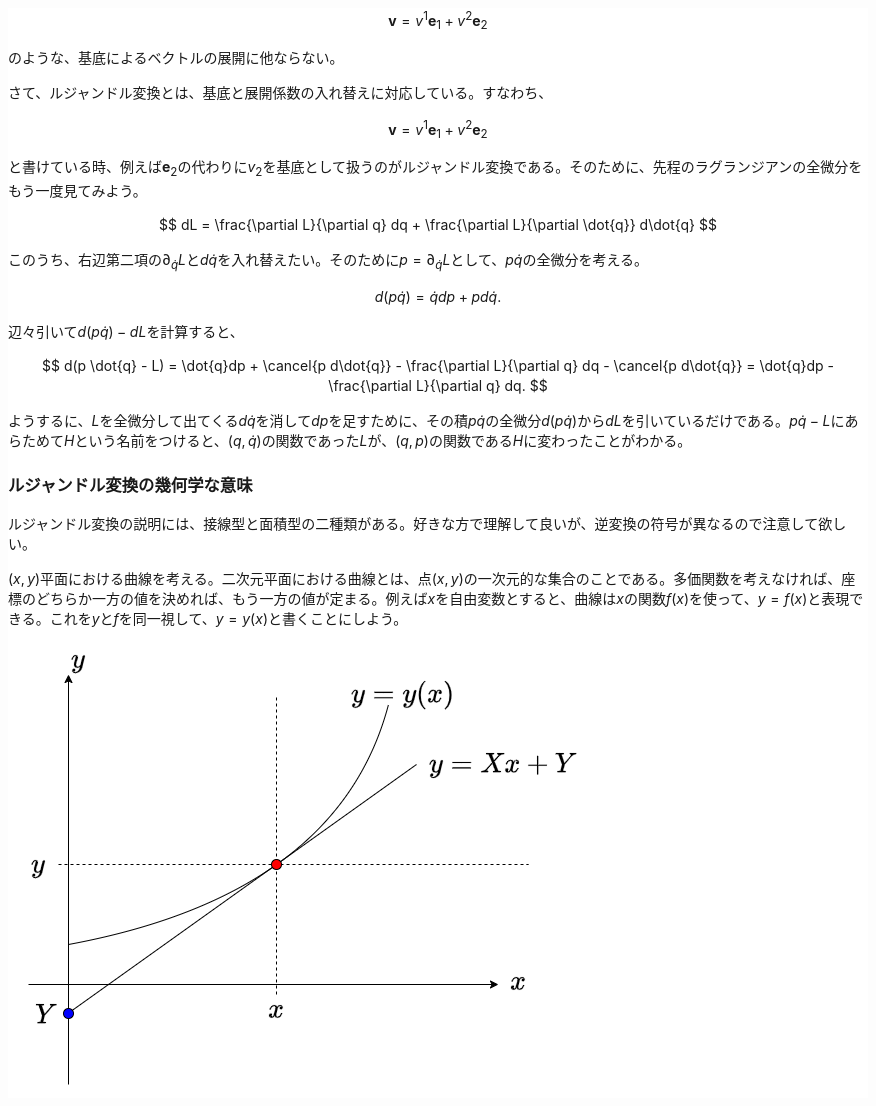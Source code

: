 $$
\mathbf{v} = v^1 \mathbf{e}_1 + v^2 \mathbf{e}_2
$$

のような、基底によるベクトルの展開に他ならない。

さて、ルジャンドル変換とは、基底と展開係数の入れ替えに対応している。すなわち、

$$
\mathbf{v} = v^1 \mathbf{e}_1 + v^2 \mathbf{e}_2
$$

と書けている時、例えば$\mathbf{e}_2$の代わりに$v_2$を基底として扱うのがルジャンドル変換である。そのために、先程のラグランジアンの全微分をもう一度見てみよう。

$$
dL = \frac{\partial L}{\partial q} dq + \frac{\partial L}{\partial \dot{q}} d\dot{q}
$$

このうち、右辺第二項の$\partial_{\dot{q}} L$と$d\dot{q}$を入れ替えたい。そのために$p=\partial_{\dot{q}} L$として、$p \dot{q}$の全微分を考える。

$$
d(p \dot{q}) = \dot{q}dp + p d\dot{q}.
$$

辺々引いて$d(p \dot{q}) - dL$を計算すると、

$$
d(p \dot{q} - L) = \dot{q}dp + \cancel{p d\dot{q}} - \frac{\partial L}{\partial q} dq - \cancel{p d\dot{q}} = \dot{q}dp - \frac{\partial L}{\partial q} dq.
$$

ようするに、$L$を全微分して出てくる$d\dot{q}$を消して$dp$を足すために、その積$p\dot{q}$の全微分$d(p\dot{q})$から$dL$を引いているだけである。$p \dot{q} - L$にあらためて$H$という名前をつけると、$(q, \dot{q})$の関数であった$L$が、$(q,p)$の関数である$H$に変わったことがわかる。

### ルジャンドル変換の幾何学な意味

ルジャンドル変換の説明には、接線型と面積型の二種類がある。好きな方で理解して良いが、逆変換の符号が異なるので注意して欲しい。

$(x,y)$平面における曲線を考える。二次元平面における曲線とは、点$(x,y)$の一次元的な集合のことである。多価関数を考えなければ、座標のどちらか一方の値を決めれば、もう一方の値が定まる。例えば$x$を自由変数とすると、曲線は$x$の関数$f(x)$を使って、$y=f(x)$と表現できる。これを$y$と$f$を同一視して、$y=y(x)$と書くことにしよう。

![ルジャンドル変換の接線による解釈](fig/legendre_tangent.png)

